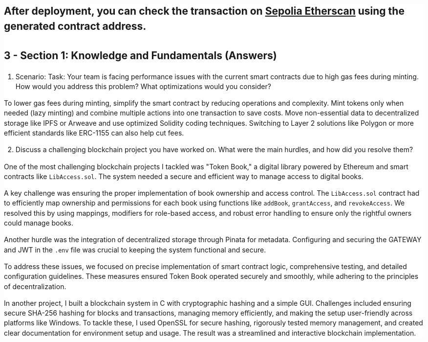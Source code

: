 After deployment, you can check the transaction on [Sepolia Etherscan](https://sepolia.etherscan.io/) using the generated contract address.
---



## 3 - Section 1: Knowledge and Fundamentals (Answers)

1. Scenario: Task: Your team is facing performance issues with the current smart contracts due to high gas fees during minting. How would you address this problem? What optimizations would you consider?

To lower gas fees during minting, simplify the smart contract by reducing operations and complexity. Mint tokens only when needed (lazy minting) and combine multiple actions into one transaction to save costs. Move non-essential data to decentralized storage like IPFS or Arweave and use optimized Solidity coding techniques. Switching to Layer 2 solutions like Polygon or more efficient standards like ERC-1155 can also help cut fees.

2. Discuss a challenging blockchain project you have worked on. What were the main hurdles, and how did you resolve them?


One of the most challenging blockchain projects I tackled was "Token Book," a digital library powered by Ethereum and smart contracts like `LibAccess.sol`. The system needed a secure and efficient way to manage access to digital books.

A key challenge was ensuring the proper implementation of book ownership and access control. The `LibAccess.sol` contract had to efficiently map ownership and permissions for each book using functions like `addBook`, `grantAccess`, and `revokeAccess`. We resolved this by using mappings, modifiers for role-based access, and robust error handling to ensure only the rightful owners could manage books.

Another hurdle was the integration of decentralized storage through Pinata for metadata. Configuring and securing the GATEWAY and JWT in the `.env` file was crucial to keeping the system functional and secure.

To address these issues, we focused on precise implementation of smart contract logic, comprehensive testing, and detailed configuration guidelines. These measures ensured Token Book operated securely and smoothly, while adhering to the principles of decentralization.

In another project, I built a blockchain system in C with cryptographic hashing and a simple GUI. Challenges included ensuring secure SHA-256 hashing for blocks and transactions, managing memory efficiently, and making the setup user-friendly across platforms like Windows. To tackle these, I used OpenSSL for secure hashing, rigorously tested memory management, and created clear documentation for environment setup and usage. The result was a streamlined and interactive blockchain implementation.

